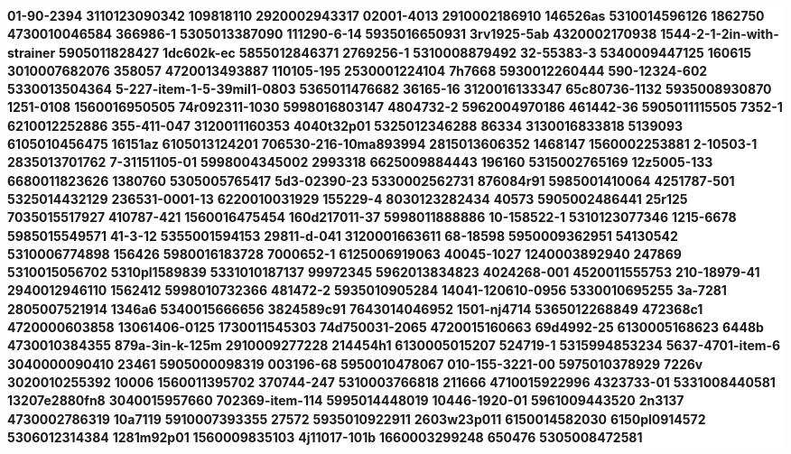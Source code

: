 **01-90-2394**    **3110123090342**    **109818110**    **2920002943317**    **02001-4013**    **2910002186910**
**146526as**    **5310014596126**    **1862750**    **4730010046584**    **366986-1**    **5305013387090**
**111290-6-14**    **5935016650931**    **3rv1925-5ab**    **4320002170938**    **1544-2-1-2in-with-strainer**    **5905011828427**
**1dc602k-ec**    **5855012846371**    **2769256-1**    **5310008879492**    **32-55383-3**    **5340009447125**
**160615**    **3010007682076**    **358057**    **4720013493887**    **110105-195**    **2530001224104**
**7h7668**    **5930012260444**    **590-12324-602**    **5330013504364**    **5-227-item-1-5-39mil1-0803**    **5365011476682**
**36165-16**    **3120016133347**    **65c80736-1132**    **5935008930870**    **1251-0108**    **1560016950505**
**74r092311-1030**    **5998016803147**    **4804732-2**    **5962004970186**    **461442-36**    **5905011115505**
**7352-1**    **6210012252886**    **355-411-047**    **3120011160353**    **4040t32p01**    **5325012346288**
**86334**    **3130016833818**    **5139093**    **6105010456475**    **16151az**    **6105013124201**
**706530-216-10ma893994**    **2815013606352**    **1468147**    **1560002253881**    **2-10503-1**    **2835013701762**
**7-31151105-01**    **5998004345002**    **2993318**    **6625009884443**    **196160**    **5315002765169**
**12z5005-133**    **6680011823626**    **1380760**    **5305005765417**    **5d3-02390-23**    **5330002562731**
**876084r91**    **5985001410064**    **4251787-501**    **5325014432129**    **236531-0001-13**    **6220010031929**
**155229-4**    **8030123282434**    **40573**    **5905002486441**    **25r125**    **7035015517927**
**410787-421**    **1560016475454**    **160d217011-37**    **5998011888886**    **10-158522-1**    **5310123077346**
**1215-6678**    **5985015549571**    **41-3-12**    **5355001594153**    **29811-d-041**    **3120001663611**
**68-18598**    **5950009362951**    **54130542**    **5310006774898**    **156426**    **5980016183728**
**7000652-1**    **6125006919063**    **40045-1027**    **1240003892940**    **247869**    **5310015056702**
**5310pl1589839**    **5331010187137**    **99972345**    **5962013834823**    **4024268-001**    **4520011555753**
**210-18979-41**    **2940012946110**    **1562412**    **5998010732366**    **481472-2**    **5935010905284**
**14041-120610-0956**    **5330010695255**    **3a-7281**    **2805007521914**    **1346a6**    **5340015666656**
**3824589c91**    **7643014046952**    **1501-nj4714**    **5365012268849**    **472368c1**    **4720000603858**
**13061406-0125**    **1730011545303**    **74d750031-2065**    **4720015160663**    **69d4992-25**    **6130005168623**
**6448b**    **4730010384355**    **879a-3in-k-125m**    **2910009277228**    **214454h1**    **6130005015207**
**524719-1**    **5315994853234**    **5637-4701-item-6**    **3040000090410**    **23461**    **5905000098319**
**003196-68**    **5950010478067**    **010-155-3221-00**    **5975010378929**    **7226v**    **3020010255392**
**10006**    **1560011395702**    **370744-247**    **5310003766818**    **211666**    **4710015922996**
**4323733-01**    **5331008440581**    **13207e2880fn8**    **3040015957660**    **702369-item-114**    **5995014448019**
**10446-1920-01**    **5961009443520**    **2n3137**    **4730002786319**    **10a7119**    **5910007393355**
**27572**    **5935010922911**    **2603w23p011**    **6150014582030**    **6150pl0914572**    **5306012314384**
**1281m92p01**    **1560009835103**    **4j11017-101b**    **1660003299248**    **650476**    **5305008472581**